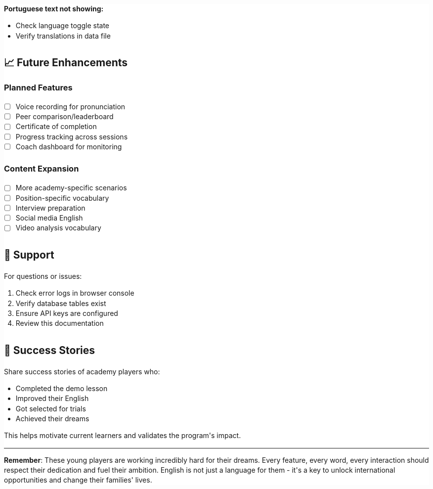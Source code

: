 **Portuguese text not showing:**
- Check language toggle state
- Verify translations in data file

## 📈 Future Enhancements

### Planned Features
- [ ] Voice recording for pronunciation
- [ ] Peer comparison/leaderboard
- [ ] Certificate of completion
- [ ] Progress tracking across sessions
- [ ] Coach dashboard for monitoring

### Content Expansion
- [ ] More academy-specific scenarios
- [ ] Position-specific vocabulary
- [ ] Interview preparation
- [ ] Social media English
- [ ] Video analysis vocabulary

## 🤝 Support

For questions or issues:
1. Check error logs in browser console
2. Verify database tables exist
3. Ensure API keys are configured
4. Review this documentation

## 🎉 Success Stories

Share success stories of academy players who:
- Completed the demo lesson
- Improved their English
- Got selected for trials
- Achieved their dreams

This helps motivate current learners and validates the program's impact.

---

**Remember**: These young players are working incredibly hard for their dreams. Every feature, every word, every interaction should respect their dedication and fuel their ambition. English is not just a language for them - it's a key to unlock international opportunities and change their families' lives.